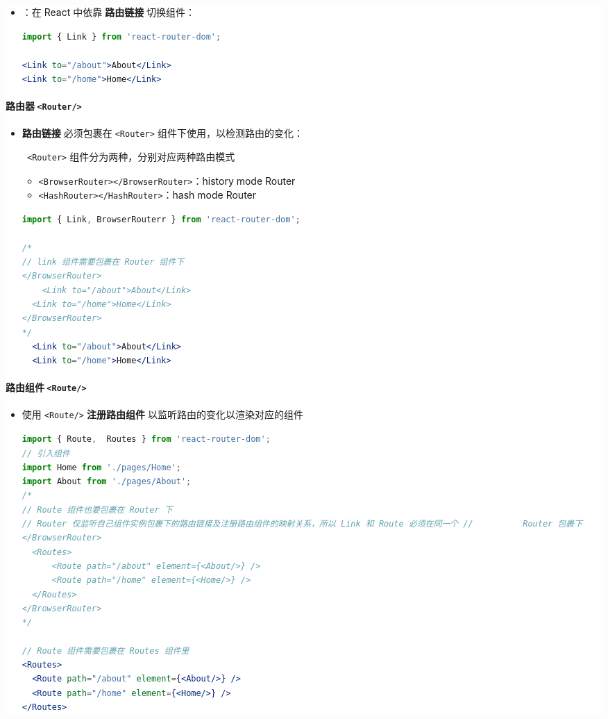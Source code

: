 - ：在 React 中依靠 **路由链接** 切换组件：

  ````jsx
  import { Link } from 'react-router-dom';
  
  <Link to="/about">About</Link>
  <Link to="/home">Home</Link>
  ````

#### 路由器 `<Router/>`

- **路由链接** 必须包裹在 `<Router>` 组件下使用，以检测路由的变化：

  ` <Router>` 组件分为两种，分别对应两种路由模式

  - `<BrowserRouter></BrowserRouter>`：history mode Router
  - `<HashRouter></HashRouter>`：hash mode Router

  ````jsx
  import { Link, BrowserRouterr } from 'react-router-dom';
  
  /*
  // link 组件需要包裹在 Router 组件下
  </BrowserRouter>
      <Link to="/about">About</Link>
  	<Link to="/home">Home</Link>
  </BrowserRouter>
  */
  	<Link to="/about">About</Link>
  	<Link to="/home">Home</Link>
  ````

#### 路由组件 `<Route/>`

- 使用 `<Route/>` **注册路由组件** 以监听路由的变化以渲染对应的组件

  ````jsx
  import { Route,  Routes } from 'react-router-dom';
  // 引入组件
  import Home from './pages/Home';
  import About from './pages/About';
  /*
  // Route 组件也要包裹在 Router 下
  // Router 仅监听自己组件实例包裹下的路由链接及注册路由组件的映射关系，所以 Link 和 Route 必须在同一个 // 		 Router 包裹下
  </BrowserRouter>
  	<Routes>
  		<Route path="/about" element={<About/>} />
  		<Route path="/home" element={<Home/>} />
  	</Routes>
  </BrowserRouter>
  */
  
  // Route 组件需要包裹在 Routes 组件里
  <Routes>
  	<Route path="/about" element={<About/>} />
  	<Route path="/home" element={<Home/>} />
  </Routes>
  ````
